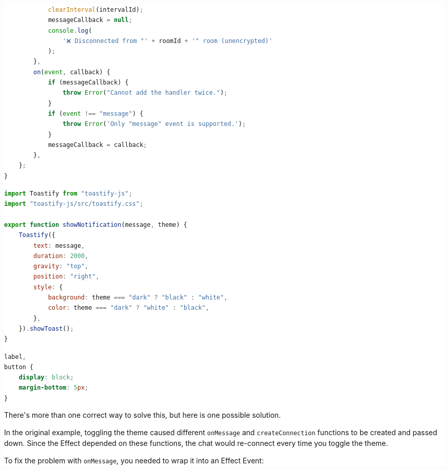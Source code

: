 ```js
			clearInterval(intervalId);
			messageCallback = null;
			console.log(
				'❌ Disconnected from "' + roomId + '" room (unencrypted)'
			);
		},
		on(event, callback) {
			if (messageCallback) {
				throw Error("Cannot add the handler twice.");
			}
			if (event !== "message") {
				throw Error('Only "message" event is supported.');
			}
			messageCallback = callback;
		},
	};
}
```

```js
import Toastify from "toastify-js";
import "toastify-js/src/toastify.css";

export function showNotification(message, theme) {
	Toastify({
		text: message,
		duration: 2000,
		gravity: "top",
		position: "right",
		style: {
			background: theme === "dark" ? "black" : "white",
			color: theme === "dark" ? "white" : "black",
		},
	}).showToast();
}
```

```css
label,
button {
	display: block;
	margin-bottom: 5px;
}
```

<Solution>

There's more than one correct way to solve this, but here is one possible solution.

In the original example, toggling the theme caused different `onMessage` and `createConnection` functions to be created and passed down. Since the Effect depended on these functions, the chat would re-connect every time you toggle the theme.

To fix the problem with `onMessage`, you needed to wrap it into an Effect Event:
